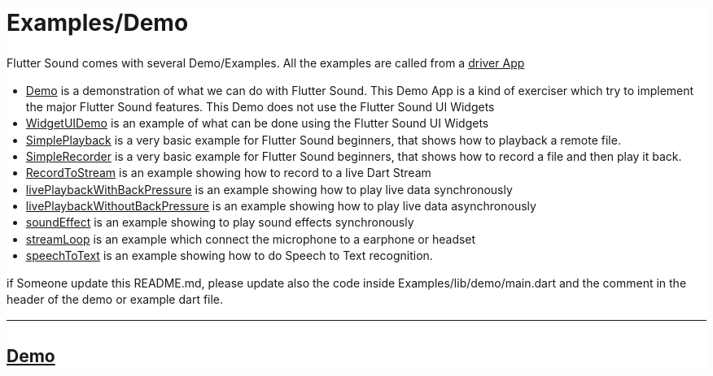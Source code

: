 # Examples/Demo

Flutter Sound comes with several Demo/Examples. All the examples are called from a [driver App](lib/main.dart)

- [Demo](#demo) is a demonstration of what we can do with Flutter Sound. This Demo App is a kind of exerciser which try to implement the major Flutter Sound features. This Demo does not use the Flutter Sound UI Widgets
- [WidgetUIDemo](#widgetuidemo) is an example of what can be done using the Flutter Sound UI Widgets
- [SimplePlayback](#simpleplayback) is a very basic example for Flutter Sound beginners, that shows how to playback a remote file.
- [SimpleRecorder](#simplerecorder) is a very basic example for Flutter Sound beginners, that shows how to record a file and then play it back.
- [RecordToStream](#recordtostream) is an example showing how to record to a live Dart Stream
- [livePlaybackWithBackPressure](#liveplaybackwithbackpressure) is an example showing how to play live data synchronously
- [livePlaybackWithoutBackPressure](#liveplaybackwithoutbackpressure) is an example showing how to play live data asynchronously
- [soundEffect](#soundeffect) is an example showing to play sound effects synchronously
- [streamLoop](#streamLoop) is an example which connect the microphone to a earphone or headset
- [speechToText](#speechtotext) is an example showing how to do Speech to Text recognition.


if Someone update this README.md, please update also the code inside Examples/lib/demo/main.dart and the comment in the header of the demo or example dart file.

--------------------------------------------------------------------------------------------------------------------------------------------------

## [Demo](lib/demo/demo.dart)
